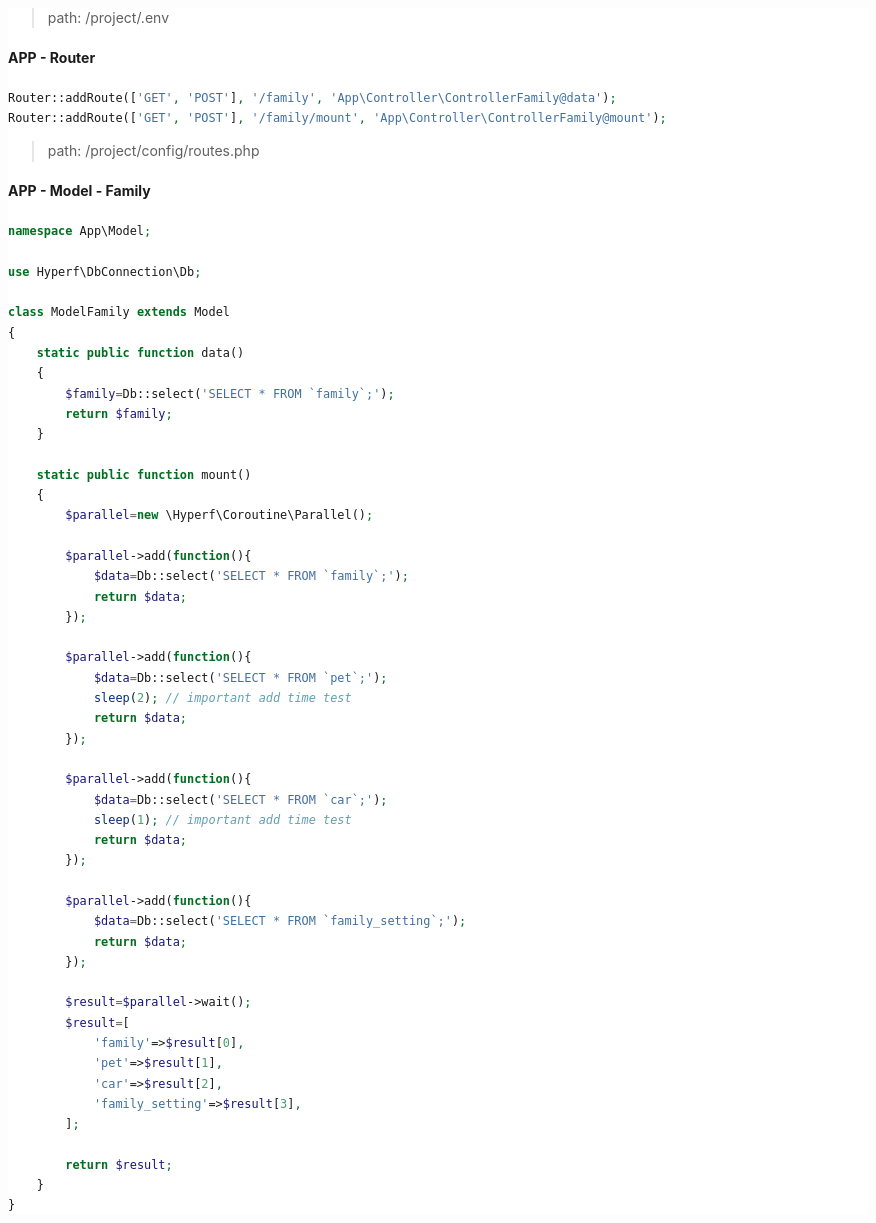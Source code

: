 > path: /project/.env

#### APP - Router

```php
Router::addRoute(['GET', 'POST'], '/family', 'App\Controller\ControllerFamily@data');
Router::addRoute(['GET', 'POST'], '/family/mount', 'App\Controller\ControllerFamily@mount');
```

> path: /project/config/routes.php

#### APP - Model - Family

```php
namespace App\Model;

use Hyperf\DbConnection\Db;

class ModelFamily extends Model
{
	static public function data()
	{
		$family=Db::select('SELECT * FROM `family`;');
		return $family;
	}

	static public function mount()
	{
		$parallel=new \Hyperf\Coroutine\Parallel();

		$parallel->add(function(){
			$data=Db::select('SELECT * FROM `family`;');
			return $data;
		});

		$parallel->add(function(){
			$data=Db::select('SELECT * FROM `pet`;');
			sleep(2); // important add time test
			return $data;
		});

		$parallel->add(function(){
			$data=Db::select('SELECT * FROM `car`;');
			sleep(1); // important add time test
			return $data;
		});

		$parallel->add(function(){
			$data=Db::select('SELECT * FROM `family_setting`;');
			return $data;
		});

		$result=$parallel->wait();
		$result=[
			'family'=>$result[0],
			'pet'=>$result[1],
			'car'=>$result[2],
			'family_setting'=>$result[3],
		];

		return $result;
	}
}
```
